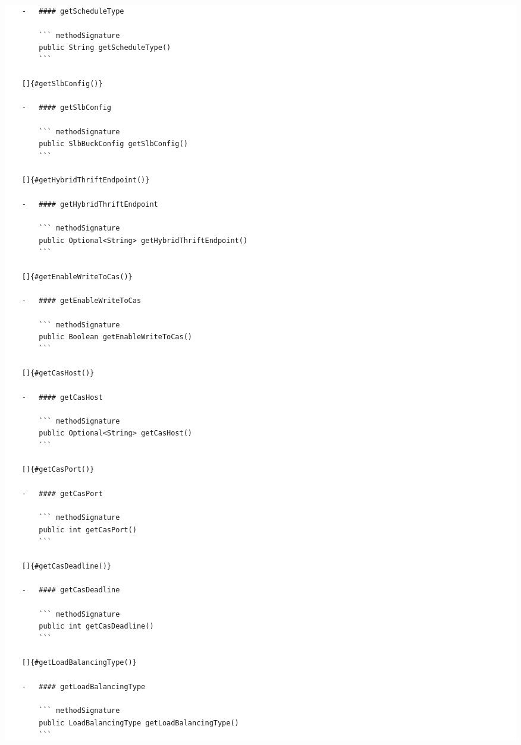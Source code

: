         -   #### getScheduleType

            ``` methodSignature
            public String getScheduleType()
            ```

        []{#getSlbConfig()}

        -   #### getSlbConfig

            ``` methodSignature
            public SlbBuckConfig getSlbConfig()
            ```

        []{#getHybridThriftEndpoint()}

        -   #### getHybridThriftEndpoint

            ``` methodSignature
            public Optional<String> getHybridThriftEndpoint()
            ```

        []{#getEnableWriteToCas()}

        -   #### getEnableWriteToCas

            ``` methodSignature
            public Boolean getEnableWriteToCas()
            ```

        []{#getCasHost()}

        -   #### getCasHost

            ``` methodSignature
            public Optional<String> getCasHost()
            ```

        []{#getCasPort()}

        -   #### getCasPort

            ``` methodSignature
            public int getCasPort()
            ```

        []{#getCasDeadline()}

        -   #### getCasDeadline

            ``` methodSignature
            public int getCasDeadline()
            ```

        []{#getLoadBalancingType()}

        -   #### getLoadBalancingType

            ``` methodSignature
            public LoadBalancingType getLoadBalancingType()
            ```
